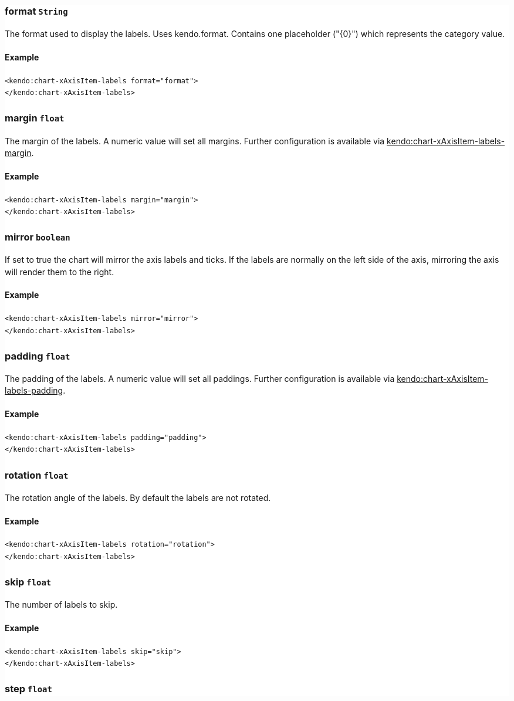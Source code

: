### format `String`

The format used to display the labels. Uses kendo.format. Contains one placeholder ("{0}") which represents the category value.

#### Example
    <kendo:chart-xAxisItem-labels format="format">
    </kendo:chart-xAxisItem-labels>

### margin `float`

The margin of the labels. A numeric value will set all margins. Further configuration is available via [kendo:chart-xAxisItem-labels-margin](#kendo-chart-xAxisItem-labels-margin). 

#### Example
    <kendo:chart-xAxisItem-labels margin="margin">
    </kendo:chart-xAxisItem-labels>

### mirror `boolean`

If set to true the chart will mirror the axis labels and ticks. If the labels are normally on the left side of the axis, mirroring the axis will render them to the right.

#### Example
    <kendo:chart-xAxisItem-labels mirror="mirror">
    </kendo:chart-xAxisItem-labels>

### padding `float`

The padding of the labels. A numeric value will set all paddings. Further configuration is available via [kendo:chart-xAxisItem-labels-padding](#kendo-chart-xAxisItem-labels-padding). 

#### Example
    <kendo:chart-xAxisItem-labels padding="padding">
    </kendo:chart-xAxisItem-labels>

### rotation `float`

The rotation angle of the labels. By default the labels are not rotated.

#### Example
    <kendo:chart-xAxisItem-labels rotation="rotation">
    </kendo:chart-xAxisItem-labels>

### skip `float`

The number of labels to skip.

#### Example
    <kendo:chart-xAxisItem-labels skip="skip">
    </kendo:chart-xAxisItem-labels>

### step `float`
